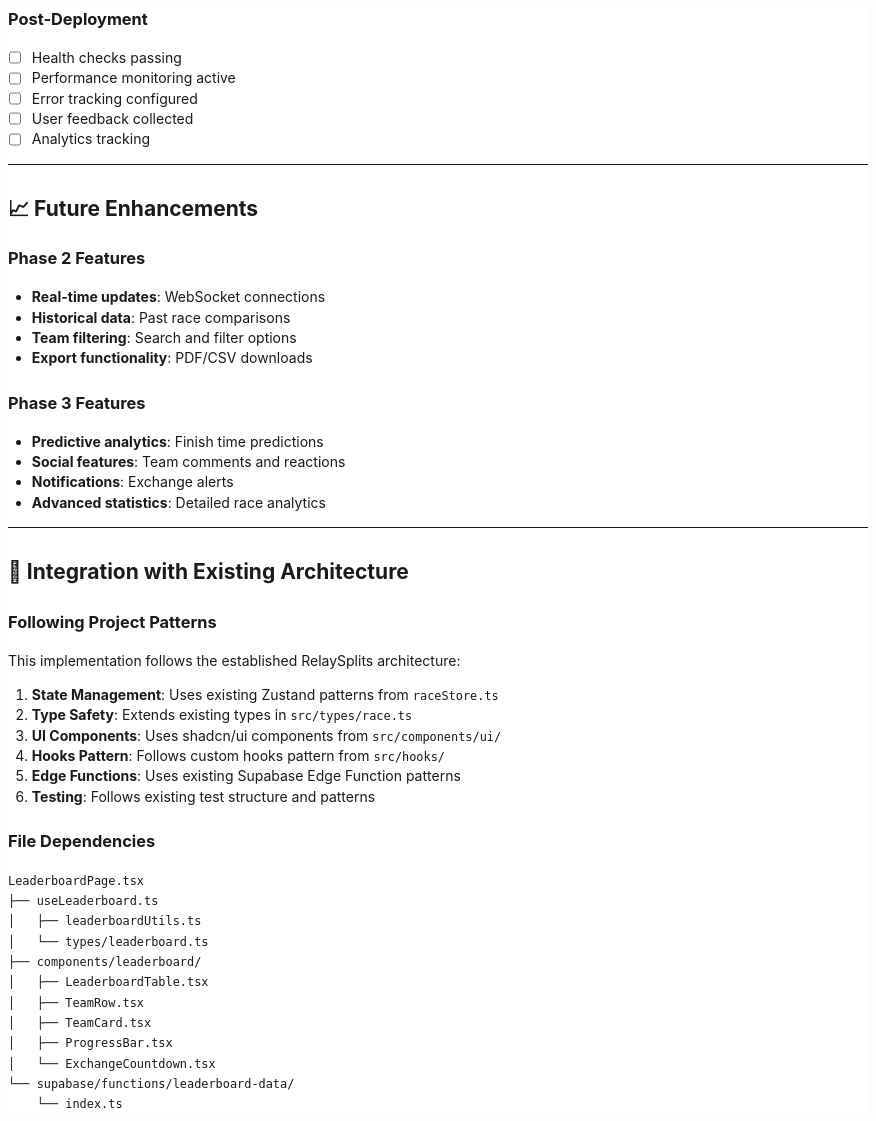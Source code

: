 ### **Post-Deployment**
- [ ] Health checks passing
- [ ] Performance monitoring active
- [ ] Error tracking configured
- [ ] User feedback collected
- [ ] Analytics tracking

---

## 📈 **Future Enhancements**

### **Phase 2 Features**
- **Real-time updates**: WebSocket connections
- **Historical data**: Past race comparisons
- **Team filtering**: Search and filter options
- **Export functionality**: PDF/CSV downloads

### **Phase 3 Features**
- **Predictive analytics**: Finish time predictions
- **Social features**: Team comments and reactions
- **Notifications**: Exchange alerts
- **Advanced statistics**: Detailed race analytics

---

## 🔗 **Integration with Existing Architecture**

### **Following Project Patterns**
This implementation follows the established RelaySplits architecture:

1. **State Management**: Uses existing Zustand patterns from `raceStore.ts`
2. **Type Safety**: Extends existing types in `src/types/race.ts`
3. **UI Components**: Uses shadcn/ui components from `src/components/ui/`
4. **Hooks Pattern**: Follows custom hooks pattern from `src/hooks/`
5. **Edge Functions**: Uses existing Supabase Edge Function patterns
6. **Testing**: Follows existing test structure and patterns

### **File Dependencies**
```
LeaderboardPage.tsx
├── useLeaderboard.ts
│   ├── leaderboardUtils.ts
│   └── types/leaderboard.ts
├── components/leaderboard/
│   ├── LeaderboardTable.tsx
│   ├── TeamRow.tsx
│   ├── TeamCard.tsx
│   ├── ProgressBar.tsx
│   └── ExchangeCountdown.tsx
└── supabase/functions/leaderboard-data/
    └── index.ts
```
